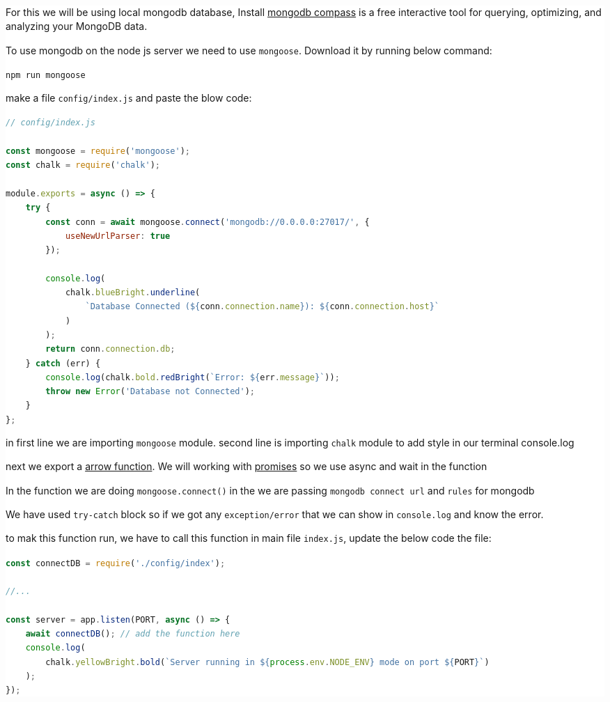 For this we will be using local mongodb database, Install [mongodb compass](https://www.mongodb.com/products/compass) is a free interactive tool for querying, optimizing, and analyzing your MongoDB data.

To use mongodb on the node js server we need to use `mongoose`. Download it by running below command:

```sh
npm run mongoose
```

make a file `config/index.js` and paste the blow code:

```js
// config/index.js

const mongoose = require('mongoose');
const chalk = require('chalk');

module.exports = async () => {
	try {
		const conn = await mongoose.connect('mongodb://0.0.0.0:27017/', {
			useNewUrlParser: true
		});

		console.log(
			chalk.blueBright.underline(
				`Database Connected (${conn.connection.name}): ${conn.connection.host}`
			)
		);
		return conn.connection.db;
	} catch (err) {
		console.log(chalk.bold.redBright(`Error: ${err.message}`));
		throw new Error('Database not Connected');
	}
};
```

in first line we are importing `mongoose` module. second line is importing `chalk` module to add style in our terminal console.log

next we export a [arrow function](https://developer.mozilla.org/en-US/docs/Web/JavaScript/Reference/Functions/Arrow_functions). We will working with [promises](https://developer.mozilla.org/en-US/docs/Web/JavaScript/Reference/Statements/async_function) so we use async and wait in the function

In the function we are doing `mongoose.connect()` in the we are passing `mongodb connect url` and `rules` for mongodb

We have used `try-catch` block so if we got any `exception/error` that we can show in `console.log` and know the error.

to mak this function run, we have to call this function in main file `index.js`, update the below code the file:

```js
const connectDB = require('./config/index');

//...

const server = app.listen(PORT, async () => {
	await connectDB(); // add the function here
	console.log(
		chalk.yellowBright.bold(`Server running in ${process.env.NODE_ENV} mode on port ${PORT}`)
	);
});
```
